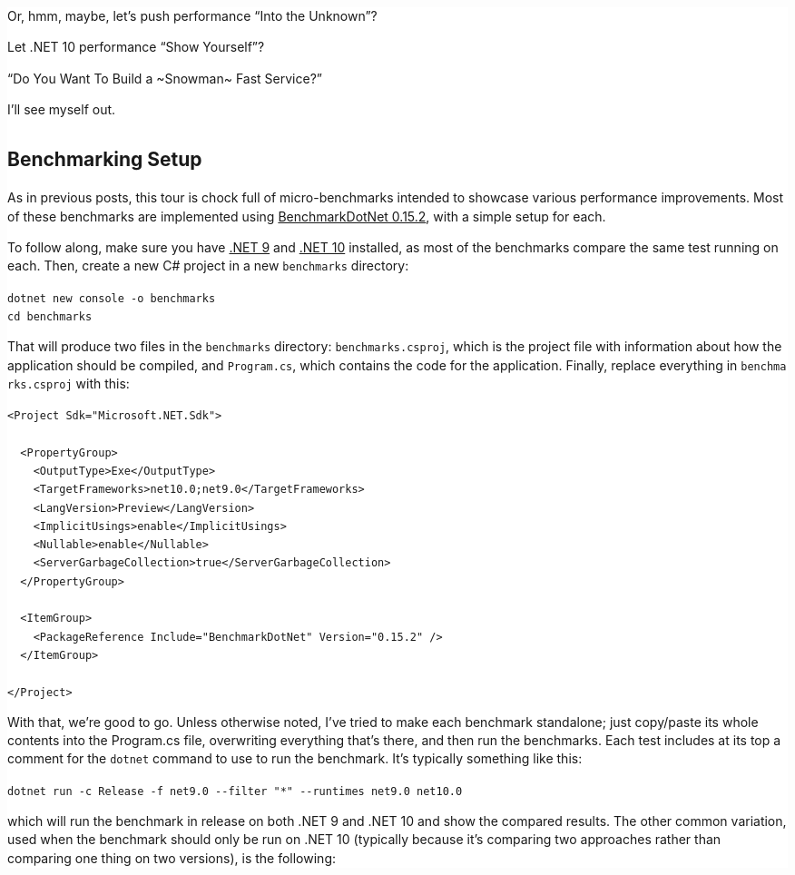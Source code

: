 Or, hmm, maybe, let’s push performance “Into the Unknown”?

Let .NET 10 performance “Show Yourself”?

“Do You Want To Build a ~Snowman~ Fast Service?”

I’ll see myself out.

## Benchmarking Setup

As in previous posts, this tour is chock full of micro-benchmarks intended to showcase various performance improvements. Most of these benchmarks are implemented using [BenchmarkDotNet 0.15.2](https://www.nuget.org/packages/BenchmarkDotNet/0.15.2), with a simple setup for each.

To follow along, make sure you have [.NET 9](https://dotnet.microsoft.com/download/dotnet/9.0) and [.NET 10](https://dotnet.microsoft.com/download/dotnet/10.0) installed, as most of the benchmarks compare the same test running on each. Then, create a new C# project in a new `benchmarks` directory:

```
dotnet new console -o benchmarks
cd benchmarks
```

That will produce two files in the `benchmarks` directory: `benchmarks.csproj`, which is the project file with information about how the application should be compiled, and `Program.cs`, which contains the code for the application. Finally, replace everything in `benchmarks.csproj` with this:

```
<Project Sdk="Microsoft.NET.Sdk">

  <PropertyGroup>
    <OutputType>Exe</OutputType>
    <TargetFrameworks>net10.0;net9.0</TargetFrameworks>
    <LangVersion>Preview</LangVersion>
    <ImplicitUsings>enable</ImplicitUsings>
    <Nullable>enable</Nullable>
    <ServerGarbageCollection>true</ServerGarbageCollection>
  </PropertyGroup>

  <ItemGroup>
    <PackageReference Include="BenchmarkDotNet" Version="0.15.2" />
  </ItemGroup>

</Project>
```

With that, we’re good to go. Unless otherwise noted, I’ve tried to make each benchmark standalone; just copy/paste its whole contents into the Program.cs file, overwriting everything that’s there, and then run the benchmarks. Each test includes at its top a comment for the `dotnet` command to use to run the benchmark. It’s typically something like this:

```
dotnet run -c Release -f net9.0 --filter "*" --runtimes net9.0 net10.0
```

which will run the benchmark in release on both .NET 9 and .NET 10 and show the compared results. The other common variation, used when the benchmark should only be run on .NET 10 (typically because it’s comparing two approaches rather than comparing one thing on two versions), is the following:
